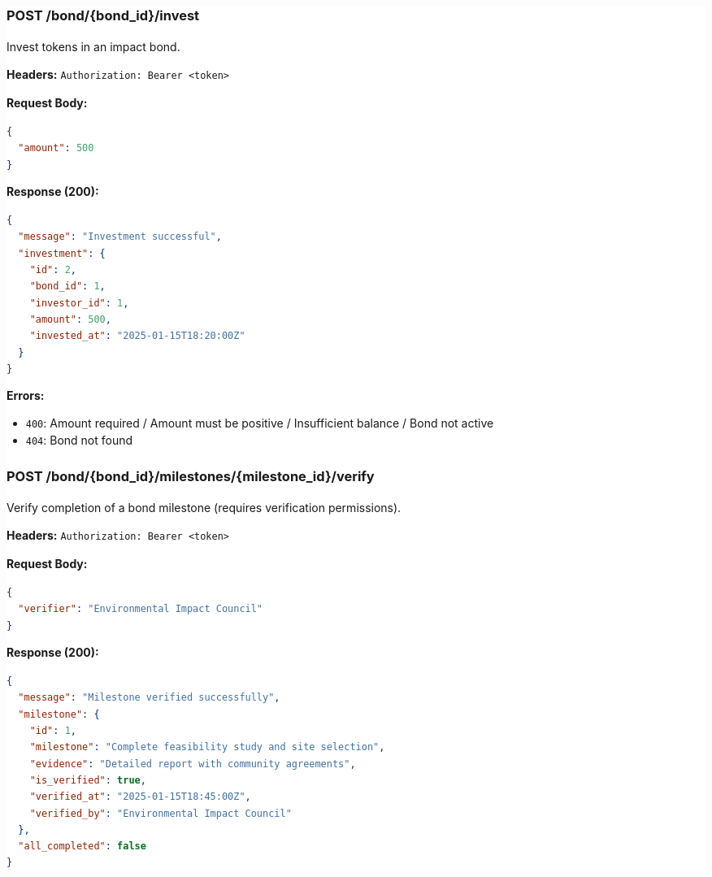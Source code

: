 ### POST /bond/{bond_id}/invest
Invest tokens in an impact bond.

**Headers:** `Authorization: Bearer <token>`

**Request Body:**
```json
{
  "amount": 500
}
```

**Response (200):**
```json
{
  "message": "Investment successful",
  "investment": {
    "id": 2,
    "bond_id": 1,
    "investor_id": 1,
    "amount": 500,
    "invested_at": "2025-01-15T18:20:00Z"
  }
}
```

**Errors:**
- `400`: Amount required / Amount must be positive / Insufficient balance / Bond not active
- `404`: Bond not found

### POST /bond/{bond_id}/milestones/{milestone_id}/verify
Verify completion of a bond milestone (requires verification permissions).

**Headers:** `Authorization: Bearer <token>`

**Request Body:**
```json
{
  "verifier": "Environmental Impact Council"
}
```

**Response (200):**
```json
{
  "message": "Milestone verified successfully",
  "milestone": {
    "id": 1,
    "milestone": "Complete feasibility study and site selection",
    "evidence": "Detailed report with community agreements",
    "is_verified": true,
    "verified_at": "2025-01-15T18:45:00Z",
    "verified_by": "Environmental Impact Council"
  },
  "all_completed": false
}
```

